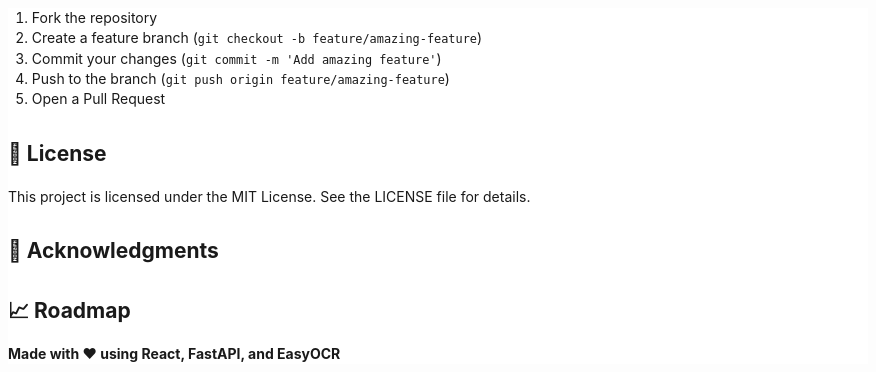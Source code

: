 1. Fork the repository
2. Create a feature branch (`git checkout -b feature/amazing-feature`)
3. Commit your changes (`git commit -m 'Add amazing feature'`)
4. Push to the branch (`git push origin feature/amazing-feature`)
5. Open a Pull Request

## 📄 License

This project is licensed under the MIT License. See the LICENSE file for details.

## 🙏 Acknowledgments


## 📈 Roadmap



**Made with ❤️ using React, FastAPI, and EasyOCR**
